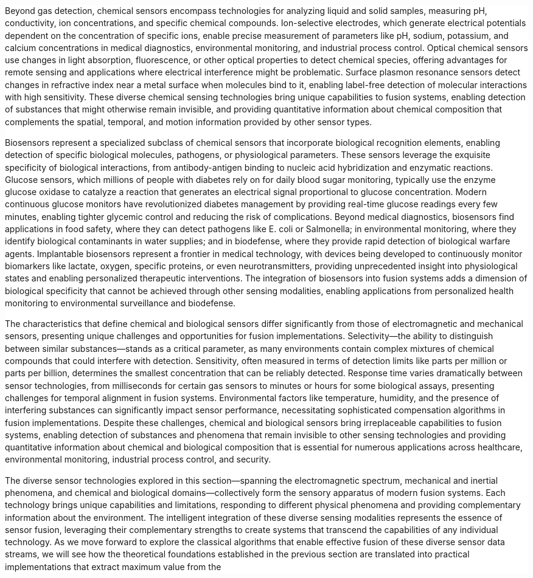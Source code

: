 Beyond gas detection, chemical sensors encompass technologies for analyzing liquid and solid samples, measuring pH, conductivity, ion concentrations, and specific chemical compounds. Ion-selective electrodes, which generate electrical potentials dependent on the concentration of specific ions, enable precise measurement of parameters like pH, sodium, potassium, and calcium concentrations in medical diagnostics, environmental monitoring, and industrial process control. Optical chemical sensors use changes in light absorption, fluorescence, or other optical properties to detect chemical species, offering advantages for remote sensing and applications where electrical interference might be problematic. Surface plasmon resonance sensors detect changes in refractive index near a metal surface when molecules bind to it, enabling label-free detection of molecular interactions with high sensitivity. These diverse chemical sensing technologies bring unique capabilities to fusion systems, enabling detection of substances that might otherwise remain invisible, and providing quantitative information about chemical composition that complements the spatial, temporal, and motion information provided by other sensor types.

Biosensors represent a specialized subclass of chemical sensors that incorporate biological recognition elements, enabling detection of specific biological molecules, pathogens, or physiological parameters. These sensors leverage the exquisite specificity of biological interactions, from antibody-antigen binding to nucleic acid hybridization and enzymatic reactions. Glucose sensors, which millions of people with diabetes rely on for daily blood sugar monitoring, typically use the enzyme glucose oxidase to catalyze a reaction that generates an electrical signal proportional to glucose concentration. Modern continuous glucose monitors have revolutionized diabetes management by providing real-time glucose readings every few minutes, enabling tighter glycemic control and reducing the risk of complications. Beyond medical diagnostics, biosensors find applications in food safety, where they can detect pathogens like E. coli or Salmonella; in environmental monitoring, where they identify biological contaminants in water supplies; and in biodefense, where they provide rapid detection of biological warfare agents. Implantable biosensors represent a frontier in medical technology, with devices being developed to continuously monitor biomarkers like lactate, oxygen, specific proteins, or even neurotransmitters, providing unprecedented insight into physiological states and enabling personalized therapeutic interventions. The integration of biosensors into fusion systems adds a dimension of biological specificity that cannot be achieved through other sensing modalities, enabling applications from personalized health monitoring to environmental surveillance and biodefense.

The characteristics that define chemical and biological sensors differ significantly from those of electromagnetic and mechanical sensors, presenting unique challenges and opportunities for fusion implementations. Selectivity—the ability to distinguish between similar substances—stands as a critical parameter, as many environments contain complex mixtures of chemical compounds that could interfere with detection. Sensitivity, often measured in terms of detection limits like parts per million or parts per billion, determines the smallest concentration that can be reliably detected. Response time varies dramatically between sensor technologies, from milliseconds for certain gas sensors to minutes or hours for some biological assays, presenting challenges for temporal alignment in fusion systems. Environmental factors like temperature, humidity, and the presence of interfering substances can significantly impact sensor performance, necessitating sophisticated compensation algorithms in fusion implementations. Despite these challenges, chemical and biological sensors bring irreplaceable capabilities to fusion systems, enabling detection of substances and phenomena that remain invisible to other sensing technologies and providing quantitative information about chemical and biological composition that is essential for numerous applications across healthcare, environmental monitoring, industrial process control, and security.

The diverse sensor technologies explored in this section—spanning the electromagnetic spectrum, mechanical and inertial phenomena, and chemical and biological domains—collectively form the sensory apparatus of modern fusion systems. Each technology brings unique capabilities and limitations, responding to different physical phenomena and providing complementary information about the environment. The intelligent integration of these diverse sensing modalities represents the essence of sensor fusion, leveraging their complementary strengths to create systems that transcend the capabilities of any individual technology. As we move forward to explore the classical algorithms that enable effective fusion of these diverse sensor data streams, we will see how the theoretical foundations established in the previous section are translated into practical implementations that extract maximum value from the

